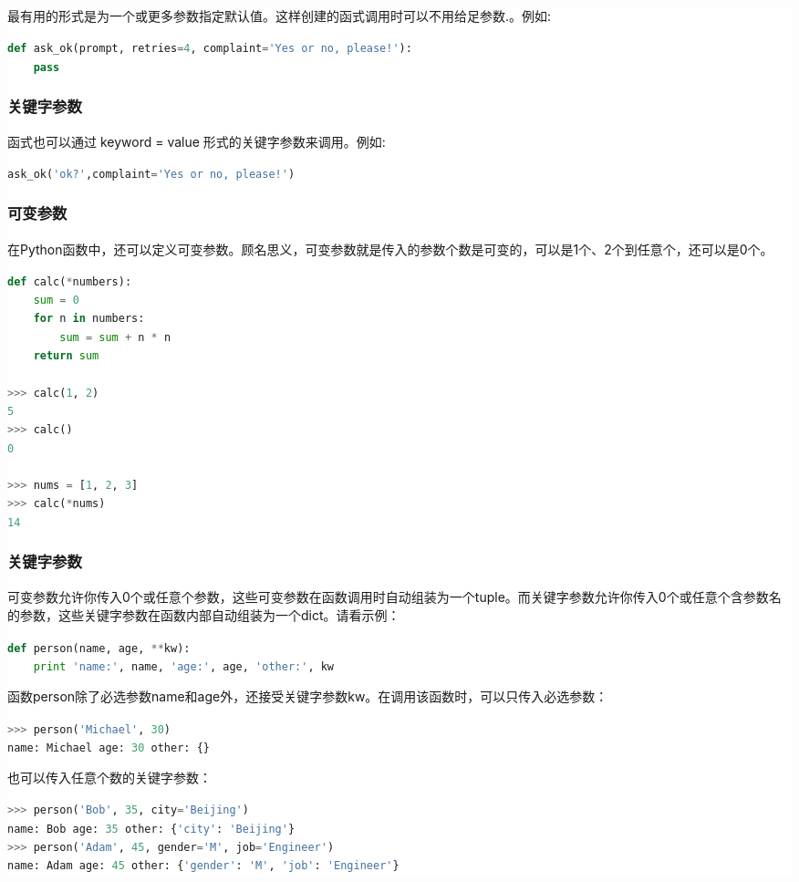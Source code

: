 最有用的形式是为一个或更多参数指定默认值。这样创建的函式调用时可以不用给足参数.。例如:

~~~python
def ask_ok(prompt, retries=4, complaint='Yes or no, please!'):
    pass
~~~

### 关键字参数

函式也可以通过 keyword = value 形式的关键字参数来调用。例如:

~~~python
ask_ok('ok?',complaint='Yes or no, please!')
~~~

### 可变参数

在Python函数中，还可以定义可变参数。顾名思义，可变参数就是传入的参数个数是可变的，可以是1个、2个到任意个，还可以是0个。


~~~python
def calc(*numbers):
    sum = 0
    for n in numbers:
        sum = sum + n * n
    return sum

>>> calc(1, 2)
5
>>> calc()
0

>>> nums = [1, 2, 3]
>>> calc(*nums)
14
~~~

### 关键字参数

可变参数允许你传入0个或任意个参数，这些可变参数在函数调用时自动组装为一个tuple。而关键字参数允许你传入0个或任意个含参数名的参数，这些关键字参数在函数内部自动组装为一个dict。请看示例：

~~~python
def person(name, age, **kw):
    print 'name:', name, 'age:', age, 'other:', kw
~~~

函数person除了必选参数name和age外，还接受关键字参数kw。在调用该函数时，可以只传入必选参数：

~~~python
>>> person('Michael', 30)
name: Michael age: 30 other: {}
~~~

也可以传入任意个数的关键字参数：

~~~python
>>> person('Bob', 35, city='Beijing')
name: Bob age: 35 other: {'city': 'Beijing'}
>>> person('Adam', 45, gender='M', job='Engineer')
name: Adam age: 45 other: {'gender': 'M', 'job': 'Engineer'}
~~~
